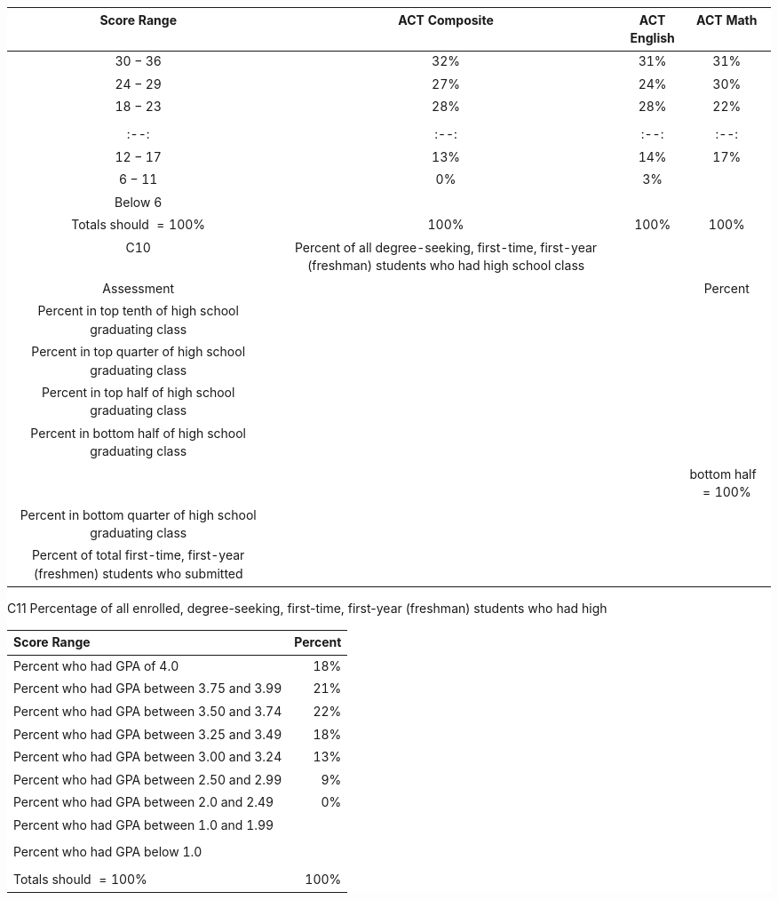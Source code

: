 
| Score Range | ACT Composite | ACT English | ACT Math |
| :--: | :--: | :--: | :--: |
| $30-36$ | $32 \%$ | $31 \%$ | $31 \%$ |
| $24-29$ | $27 \%$ | $24 \%$ | $30 \%$ |
| $18-23$ | $28 \%$ | $28 \%$ | $22 \%$ |
|  |  |  |  |
| :--: | :--: | :--: | :--: |
| $12-17$ | $13 \%$ | $14 \%$ | $17 \%$ |
| $6-11$ | $0 \%$ | $3 \%$ |  |
| Below 6 |  |  |  |
| Totals should $=100 \%$ | $100 \%$ | $100 \%$ | $100 \%$ |
| C10 | Percent of all degree-seeking, first-time, first-year (freshman) students who had high school class |  |  |
| Assessment |  |  | Percent |
| Percent in top tenth of high school graduating class |  |  |  |
| Percent in top quarter of high school graduating class |  |  |  |
| Percent in top half of high school graduating class |  |  |  |
| Percent in bottom half of high school graduating class |  |  |  |
|  |  |  | bottom half $=100 \%$ |
| Percent in bottom quarter of high school graduating class |  |  |  |
| Percent of total first-time, first-year (freshmen) students who submitted |  |  |  |

C11 Percentage of all enrolled, degree-seeking, first-time, first-year (freshman) students who had high

| Score Range | Percent |
| :-- | --: |
| Percent who had GPA of 4.0 | $18 \%$ |
| Percent who had GPA between 3.75 and 3.99 | $21 \%$ |
| Percent who had GPA between 3.50 and 3.74 | $22 \%$ |
| Percent who had GPA between 3.25 and 3.49 | $18 \%$ |
| Percent who had GPA between 3.00 and 3.24 | $13 \%$ |
| Percent who had GPA between 2.50 and 2.99 | $9 \%$ |
| Percent who had GPA between 2.0 and 2.49 | $0 \%$ |
| Percent who had GPA between 1.0 and 1.99 |  |
|  |  |
| Percent who had GPA below 1.0 |  |
|  |  |
| Totals should $=100 \%$ | $100 \%$ |
